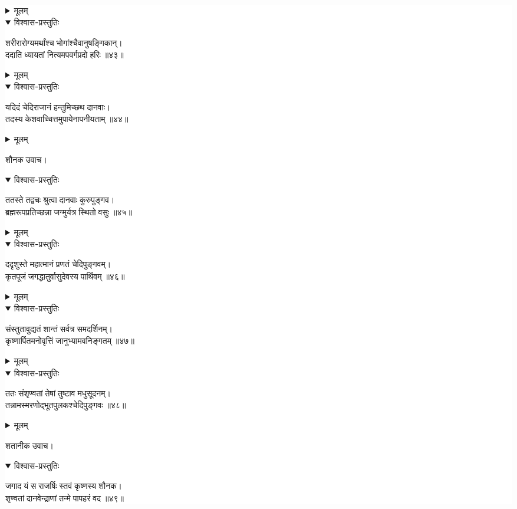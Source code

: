 <details><summary>मूलम्</summary></details>


<details open><summary>विश्वास-प्रस्तुतिः</summary>

शरीरारोग्यमर्थांश्च भोगांश्चैवानुषङ्गिकान्।  
ददाति ध्यायतां नित्यमपवर्गप्रदो हरिः ॥४३॥
</details>

<details><summary>मूलम्</summary></details>


<details open><summary>विश्वास-प्रस्तुतिः</summary>

यदिदं चेदिराजानं हन्तुमिच्छथ दानवाः।  
तदस्य केशवाच्चित्तमुपायेनापनीयताम् ॥४४॥
</details>

<details><summary>मूलम्</summary></details>

शौनक उवाच।  

<details open><summary>विश्वास-प्रस्तुतिः</summary>

ततस्ते तद्वचः श्रुत्वा दानवाः कुरुपुङ्गव।  
ब्रह्मरूपप्रतिच्छन्ना जग्मुर्यत्र स्थितो वसुः ॥४५॥
</details>

<details><summary>मूलम्</summary></details>


<details open><summary>विश्वास-प्रस्तुतिः</summary>

ददृशुस्ते महात्मानं प्रणतं चेदिपुङ्गवम्।  
कृतपूजं जगद्धातुर्वासुदेवस्य पार्थिवम् ॥४६॥
</details>

<details><summary>मूलम्</summary></details>


<details open><summary>विश्वास-प्रस्तुतिः</summary>

संस्तुतावुद्यतं शान्तं सर्वत्र समदर्शिनम्।  
कृष्णार्पितमनोवृत्तिं जानुभ्यामवनिङ्गतम् ॥४७॥
</details>

<details><summary>मूलम्</summary></details>


<details open><summary>विश्वास-प्रस्तुतिः</summary>

ततः संशृण्वतां तेषां तुष्टाव मधुसूदनम्।  
तन्नामस्मरणोद्भूतपुलकश्चेदिपुङ्गवः ॥४८॥
</details>

<details><summary>मूलम्</summary></details>

शतानीक उवाच।  

<details open><summary>विश्वास-प्रस्तुतिः</summary>

जगाद यं स राजर्षिः स्तवं कृष्णस्य शौनक।  
शृण्वतां दानवेन्द्राणां तन्मे पापहरं वद ॥४९॥
</details>
